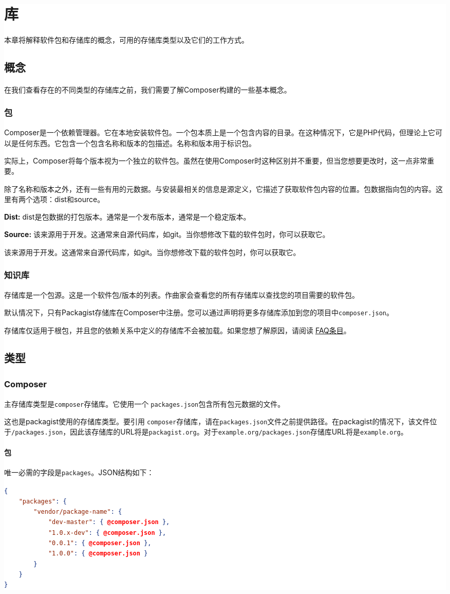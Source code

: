 # 库

本章将解释软件包和存储库的概念，可用的存储库类型以及它们的工作方式。

## 概念

在我们查看存在的不同类型的存储库之前，我们需要了解Composer构建的一些基本概念。

### 包

Composer是一个依赖管理器。它在本地安装软件包。一个包本质上是一个包含内容的目录。在这种情况下，它是PHP代码，但理论上它可以是任何东西。它包含一个包含名称和版本的包描述。名称和版本用于标识包。

实际上，Composer将每个版本视为一个独立的软件包。虽然在使用Composer时这种区别并不重要，但当您想要更改时，这一点非常重要。

除了名称和版本之外，还有一些有用的元数据。与安装最相关的信息是源定义，它描述了获取软件包内容的位置。包数据指向包的内容。这里有两个选项：dist和source。

**Dist:** dist是包数据的打包版本。通常是一个发布版本，通常是一个稳定版本。

**Source:** 该来源用于开发。这通常来自源代码库，如git。当你想修改下载的软件包时，你可以获取它。

该来源用于开发。这通常来自源代码库，如git。当你想修改下载的软件包时，你可以获取它。

### 知识库

存储库是一个包源。这是一个软件包/版本的列表。作曲家会查看您的所有存储库以查找您的项目需要的软件包。

默认情况下，只有Packagist存储库在Composer中注册。您可以通过声明将更多存储库添加到您的项目中`composer.json`。

存储库仅适用于根包，并且您的依赖关系中定义的存储库不会被加载。如果您想了解原因，请阅读 [FAQ条目](faqs/why-can't-composer-load-repositories-recursively.md)。

## 类型

### Composer

主存储库类型是`composer`存储库。它使用一个 `packages.json`包含所有包元数据的文件。

这也是packagist使用的存储库类型。要引用 `composer`存储库，请在`packages.json`文件之前提供路径。在packagist的情况下，该文件位于`/packages.json`，因此该存储库的URL将是`packagist.org`。对于`example.org/packages.json`存储库URL将是`example.org`。

#### 包

唯一必需的字段是`packages`。JSON结构如下：

```json
{
    "packages": {
        "vendor/package-name": {
            "dev-master": { @composer.json },
            "1.0.x-dev": { @composer.json },
            "0.0.1": { @composer.json },
            "1.0.0": { @composer.json }
        }
    }
}
```
